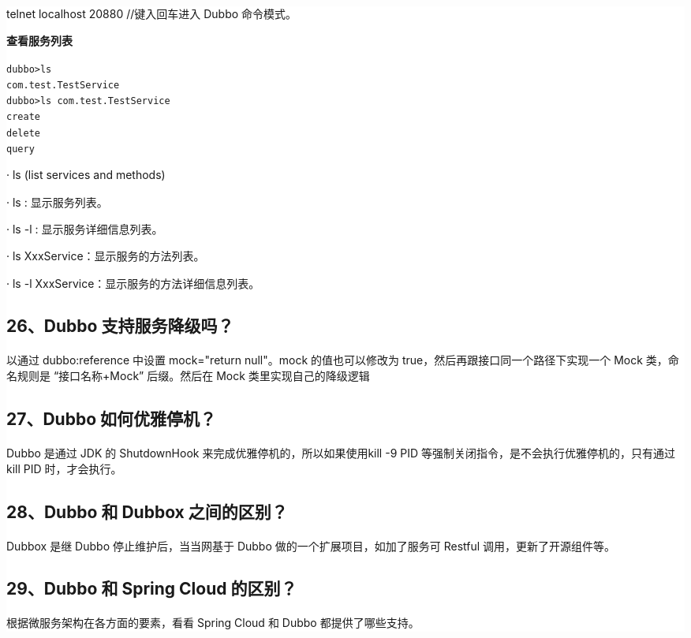 telnet localhost 20880 //键入回车进入 Dubbo 命令模式。

**查看服务列表**

```
dubbo>ls
com.test.TestService
dubbo>ls com.test.TestService
create
delete
query
```

· ls (list services and methods)

· ls : 显示服务列表。

· ls -l : 显示服务详细信息列表。

· ls XxxService：显示服务的方法列表。

· ls -l XxxService：显示服务的方法详细信息列表。

## 26、Dubbo 支持服务降级吗？

以通过 dubbo:reference 中设置 mock="return null"。mock 的值也可以修改为 true，然后再跟接口同一个路径下实现一个 Mock 类，命名规则是 “接口名称+Mock” 后缀。然后在 Mock 类里实现自己的降级逻辑

## 27、Dubbo 如何优雅停机？

Dubbo 是通过 JDK 的 ShutdownHook 来完成优雅停机的，所以如果使用kill -9 PID 等强制关闭指令，是不会执行优雅停机的，只有通过 kill PID 时，才会执行。

## 28、Dubbo 和 Dubbox 之间的区别？

Dubbox 是继 Dubbo 停止维护后，当当网基于 Dubbo 做的一个扩展项目，如加了服务可 Restful 调用，更新了开源组件等。

## 29、Dubbo 和 Spring Cloud 的区别？

根据微服务架构在各方面的要素，看看 Spring Cloud 和 Dubbo 都提供了哪些支持。
